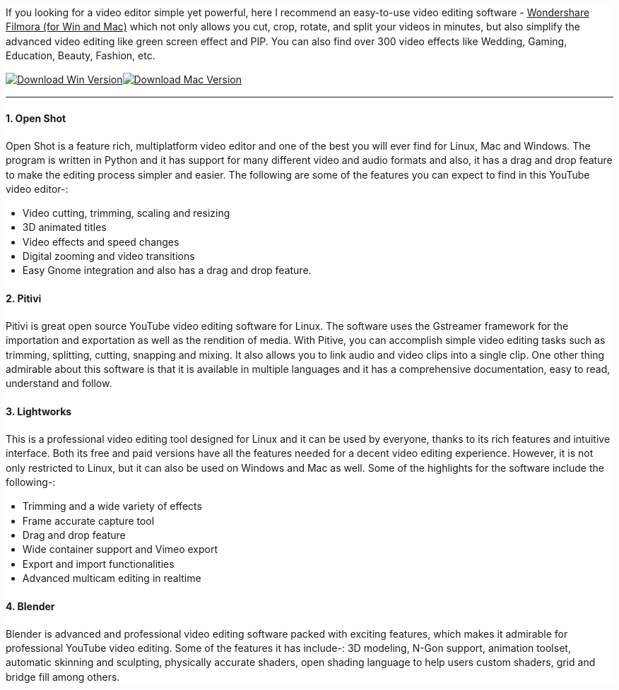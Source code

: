 
 If you looking for a video editor simple yet powerful, here I recommend an easy-to-use video editing software - [Wondershare Filmora (for Win and Mac)](https://tools.techidaily.com/wondershare/filmora/download/) which not only allows you cut, crop, rotate, and split your videos in minutes, but also simplify the advanced video editing like green screen effect and PIP. You can also find over 300 video effects like Wedding, Gaming, Education, Beauty, Fashion, etc.

[![Download Win Version](https://images.wondershare.com/filmora/guide/download-btn-win.jpg)](https://tools.techidaily.com/wondershare/filmora/download/)[![Download Mac Version](https://images.wondershare.com/filmora/guide/download-btn-mac.jpg)](https://tools.techidaily.com/wondershare/filmora/download/)

---

#### 1\.  Open Shot

 Open Shot is a feature rich, multiplatform video editor and one of the best you will ever find for Linux, Mac and Windows. The program is written in Python and it has support for many different video and audio formats and also, it has a drag and drop feature to make the editing process simpler and easier. The following are some of the features you can expect to find in this YouTube video editor-:

* Video cutting, trimming, scaling and resizing
* 3D animated titles
* Video effects and speed changes
* Digital zooming and video transitions
* Easy Gnome integration and also has a drag and drop feature.

#### 2\.  Pitivi

 Pitivi is great open source YouTube video editing software for Linux. The software uses the Gstreamer framework for the importation and exportation as well as the rendition of media. With Pitive, you can accomplish simple video editing tasks such as trimming, splitting, cutting, snapping and mixing. It also allows you to link audio and video clips into a single clip. One other thing admirable about this software is that it is available in multiple languages and it has a comprehensive documentation, easy to read, understand and follow.

#### 3\.  Lightworks

 This is a professional video editing tool designed for Linux and it can be used by everyone, thanks to its rich features and intuitive interface. Both its free and paid versions have all the features needed for a decent video editing experience. However, it is not only restricted to Linux, but it can also be used on Windows and Mac as well. Some of the highlights for the software include the following-:

* Trimming and a wide variety of effects
* Frame accurate capture tool
* Drag and drop feature
* Wide container support and Vimeo export
* Export and import functionalities
* Advanced multicam editing in realtime

#### 4\.  Blender

 Blender is advanced and professional video editing software packed with exciting features, which makes it admirable for professional YouTube video editing. Some of the features it has include-: 3D modeling, N-Gon support, animation toolset, automatic skinning and sculpting, physically accurate shaders, open shading language to help users custom shaders, grid and bridge fill among others.
